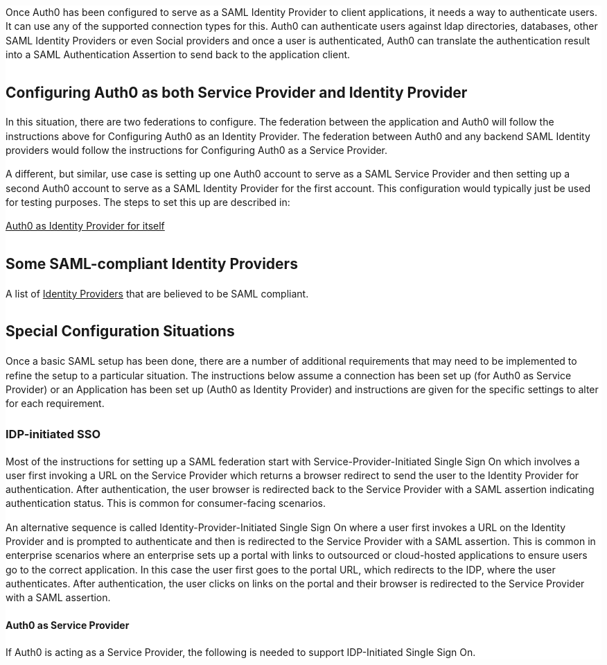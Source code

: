 
Once Auth0 has been configured to serve as a SAML Identity Provider to client applications, it needs a way to authenticate users.  It can use any of the supported connection types for this.  Auth0 can authenticate users against ldap directories, databases, other SAML Identity Providers or even Social providers and once a user is authenticated, Auth0 can translate the authentication result into a SAML Authentication Assertion to send back to the application client.

## Configuring Auth0 as both Service Provider and Identity Provider

In this situation, there are two federations to configure.  The federation between the application and Auth0 will follow the instructions above for Configuring Auth0 as an Identity Provider.   The federation between Auth0 and any backend SAML Identity providers would follow the instructions for Configuring Auth0 as a Service Provider.

A different, but similar, use case is setting up one Auth0 account to serve as a SAML Service Provider and then setting up a second Auth0 account to serve as a SAML Identity Provider for the first account.  This configuration would typically just be used for testing purposes.  The steps to set this up are described in:

[Auth0 as Identity Provider for itself](/samlsso-auth0-to-auth0)

## Some SAML-compliant Identity Providers


A list of [Identity Providers](/samlp-providers) that are believed to be SAML compliant.

## Special Configuration Situations

Once a basic SAML setup has been done, there are a number of additional requirements that may need to be implemented to refine the setup to a particular situation.  The instructions below assume a connection has been set up (for Auth0 as Service Provider) or an Application has been set up (Auth0 as Identity Provider) and instructions are given for the specific settings to alter for each requirement.

### IDP-initiated SSO

Most of the instructions for setting up a SAML federation start with Service-Provider-Initiated Single Sign On which involves a user first invoking a URL on the Service Provider which returns a browser redirect to send the user to the Identity Provider for authentication.  After authentication, the user browser is redirected back to the Service Provider with a SAML assertion indicating authentication status. This is common for consumer-facing scenarios.

An alternative sequence is called Identity-Provider-Initiated Single Sign On where a user first invokes a URL on the Identity Provider and is prompted to authenticate and then is redirected to the Service Provider with a SAML assertion.  This is common in enterprise scenarios where an enterprise sets up a portal with links to outsourced or cloud-hosted applications to ensure users go to the correct application.  In this case the user first goes to the portal URL, which redirects to the IDP, where the user authenticates.  After authentication, the user clicks on links on the portal and their browser is redirected to the Service Provider with a SAML assertion.

#### Auth0 as Service Provider
If Auth0 is acting as a Service Provider, the following is needed to support IDP-Initiated Single Sign On.
